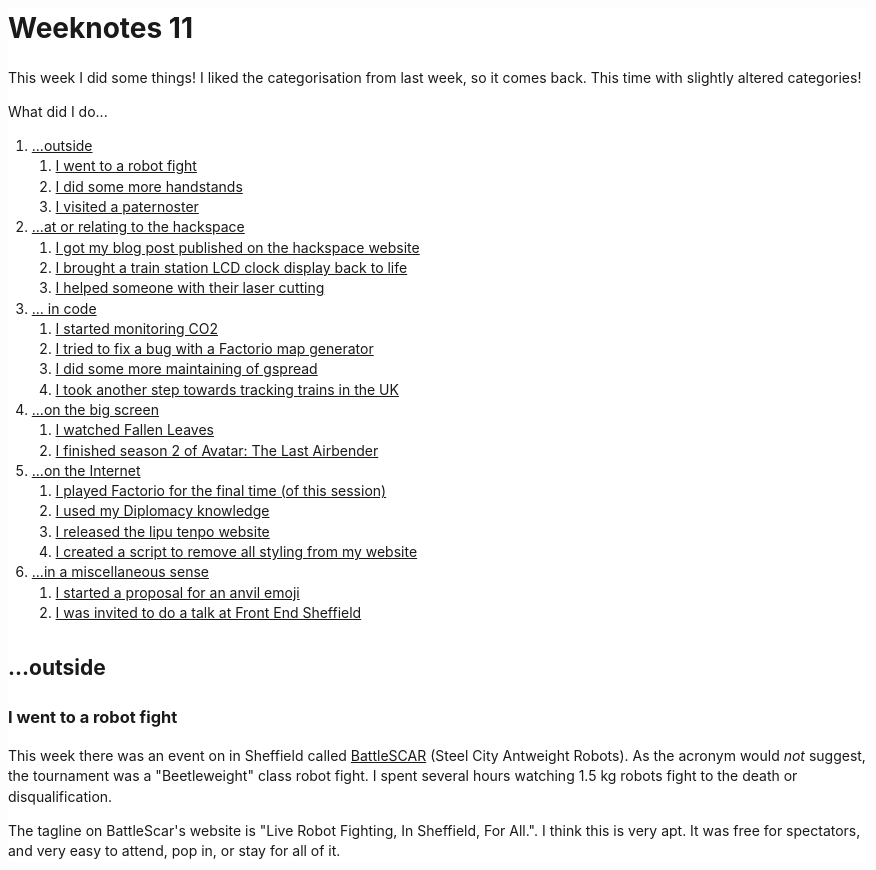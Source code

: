 # Weeknotes 11

This week I did some things! I liked the categorisation from last week, so it comes back. This time with slightly altered categories!

What did I do...

1. [...outside](#outside)
   1. [I went to a robot fight](#i-went-to-a-robot-fight)
   2. [I did some more handstands](#i-did-some-more-handstands)
   3. [I visited a paternoster](#i-visited-a-paternoster)
2. [...at or relating to the hackspace](#at-or-relating-to-the-hackspace)
   1. [I got my blog post published on the hackspace website](#i-got-my-blog-post-published-on-the-hackspace-website)
   2. [I brought a train station LCD clock display back to life](#i-brought-a-train-station-lcd-clock-display-back-to-life)
   3. [I helped someone with their laser cutting](#i-helped-someone-with-their-laser-cutting)
3. [... in code](#-in-code)
   1. [I started monitoring CO2](#i-started-monitoring-co2)
   2. [I tried to fix a bug with a Factorio map generator](#i-tried-to-fix-a-bug-with-a-factorio-map-generator)
   3. [I did some more maintaining of gspread](#i-did-some-more-maintaining-of-gspread)
   4. [I took another step towards tracking trains in the UK](#i-took-another-step-towards-tracking-trains-in-the-uk)
4. [...on the big screen](#on-the-big-screen)
   1. [I watched Fallen Leaves](#i-watched-fallen-leaves)
   2. [I finished season 2 of Avatar: The Last Airbender](#i-finished-season-2-of-avatar-the-last-airbender)
5. [...on the Internet](#on-the-internet)
   1. [I played Factorio for the final time (of this session)](#i-played-factorio-for-the-final-time-of-this-session)
   2. [I used my Diplomacy knowledge](#i-used-my-diplomacy-knowledge)
   3. [I released the lipu tenpo website](#i-released-the-lipu-tenpo-website)
   4. [I created a script to remove all styling from my website](#i-created-a-script-to-remove-all-styling-from-my-website)
6. [...in a miscellaneous sense](#in-a-miscellaneous-sense)
   1. [I started a proposal for an anvil emoji](#i-started-a-proposal-for-an-anvil-emoji)
   2. [I was invited to do a talk at Front End Sheffield](#i-was-invited-to-do-a-talk-at-front-end-sheffield)

## ...outside

### I went to a robot fight

This week there was an event on in Sheffield called [BattleSCAR](https://battlescar.co.uk/) (Steel City Antweight Robots). As the acronym would *not* suggest, the tournament was a "Beetleweight" class robot fight. I spent several hours watching 1.5 kg robots fight to the death or disqualification.

The tagline on BattleScar's website is "Live Robot Fighting, In Sheffield, For All.". I think this is very apt. It was free for spectators, and very easy to attend, pop in, or stay for all of it.
